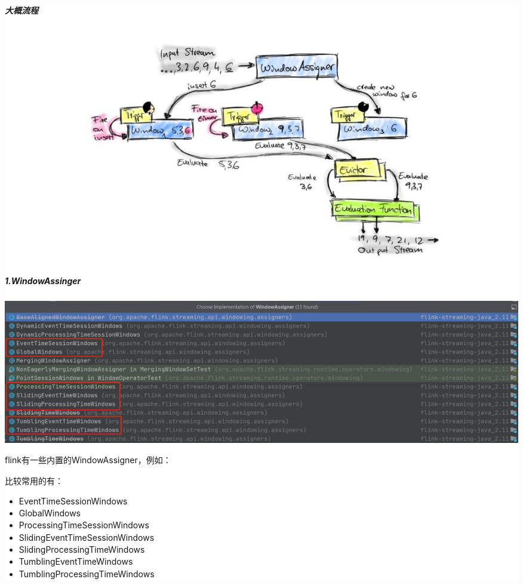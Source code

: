

##### 大概流程

<div align=center>
  <img src="images/image-20210220110903944.png" />
</div>



##### 1.WindowAssinger

<div align=center>
  <img src="images/image-20210218214113791.png" />
</div>

flink有一些内置的WindowAssigner，例如：



比较常用的有：

- EventTimeSessionWindows
- GlobalWindows
- ProcessingTimeSessionWindows
- SlidingEventTimeSessionWindows
- SlidingProcessingTimeWindows
- TumblingEventTimeWindows
- TumblingProcessingTimeWindows
